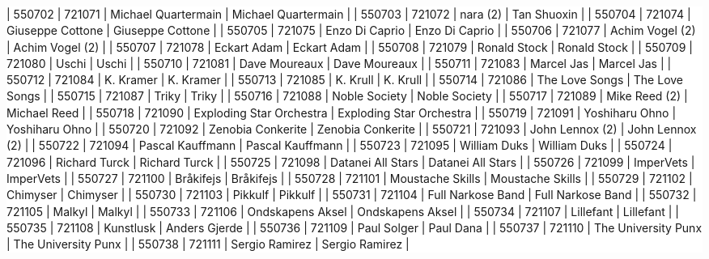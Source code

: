 | 550702 | 721071 | Michael Quartermain | Michael Quartermain |
| 550703 | 721072 | nara (2) | Tan Shuoxin |
| 550704 | 721074 | Giuseppe Cottone | Giuseppe Cottone |
| 550705 | 721075 | Enzo Di Caprio | Enzo Di Caprio |
| 550706 | 721077 | Achim Vogel (2) | Achim Vogel (2) |
| 550707 | 721078 | Eckart Adam | Eckart Adam |
| 550708 | 721079 | Ronald Stock | Ronald Stock |
| 550709 | 721080 | Uschi | Uschi |
| 550710 | 721081 | Dave Moureaux | Dave Moureaux |
| 550711 | 721083 | Marcel Jas | Marcel Jas |
| 550712 | 721084 | K. Kramer | K. Kramer |
| 550713 | 721085 | K. Krull | K. Krull |
| 550714 | 721086 | The Love Songs | The Love Songs |
| 550715 | 721087 | Triky | Triky |
| 550716 | 721088 | Noble Society | Noble Society |
| 550717 | 721089 | Mike Reed (2) | Michael Reed |
| 550718 | 721090 | Exploding Star Orchestra | Exploding Star Orchestra |
| 550719 | 721091 | Yoshiharu Ohno | Yoshiharu Ohno |
| 550720 | 721092 | Zenobia Conkerite | Zenobia Conkerite |
| 550721 | 721093 | John Lennox (2) | John Lennox (2) |
| 550722 | 721094 | Pascal Kauffmann | Pascal Kauffmann |
| 550723 | 721095 | William Duks | William Duks |
| 550724 | 721096 | Richard Turck | Richard Turck |
| 550725 | 721098 | Datanei All Stars | Datanei All Stars |
| 550726 | 721099 | ImperVets | ImperVets |
| 550727 | 721100 | Bråkifejs | Bråkifejs |
| 550728 | 721101 | Moustache Skills | Moustache Skills |
| 550729 | 721102 | Chimyser | Chimyser |
| 550730 | 721103 | Pikkulf | Pikkulf |
| 550731 | 721104 | Full Narkose Band | Full Narkose Band |
| 550732 | 721105 | Malkyl | Malkyl |
| 550733 | 721106 | Ondskapens Aksel | Ondskapens Aksel |
| 550734 | 721107 | Lillefant | Lillefant |
| 550735 | 721108 | Kunstlusk | Anders Gjerde |
| 550736 | 721109 | Paul Solger | Paul Dana |
| 550737 | 721110 | The University Punx | The University Punx |
| 550738 | 721111 | Sergio Ramirez | Sergio Ramirez |